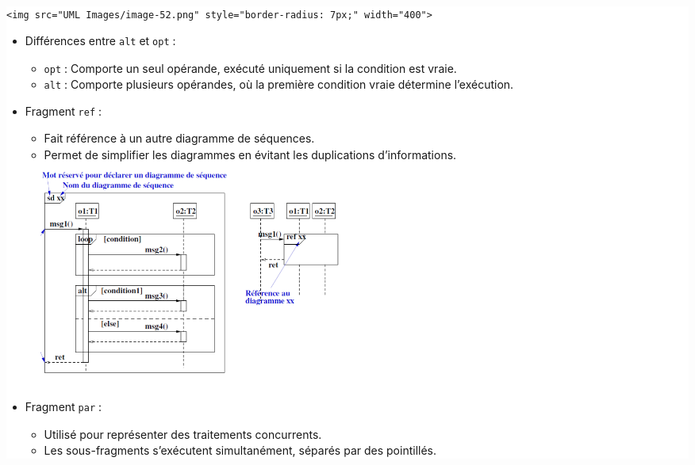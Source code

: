     <img src="UML Images/image-52.png" style="border-radius: 7px;" width="400">
- Différences entre `alt` et `opt` :
    - `opt` : Comporte un seul opérande, exécuté uniquement si la condition est vraie.
    - `alt` : Comporte plusieurs opérandes, où la première condition vraie détermine l’exécution.
- Fragment `ref` :
    - Fait référence à un autre diagramme de séquences.
    - Permet de simplifier les diagrammes en évitant les duplications d’informations.

    <img src="UML Images/image-53.png" style="border-radius: 7px;" width="400">
- Fragment `par` :
    - Utilisé pour représenter des traitements concurrents.
    - Les sous-fragments s’exécutent simultanément, séparés par des pointillés.

